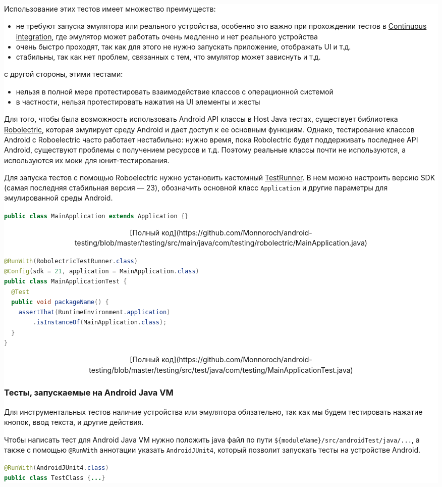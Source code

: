 Использование этих тестов имеет множество преимуществ:

- не требуют запуска эмулятора или реального устройства, особенно это важно при прохождении тестов в [Continuous integration](https://en.wikipedia.org/wiki/Continuous_integration), где эмулятор может работать очень медленно и нет реального устройства
- очень быстро проходят, так как для этого не нужно запускать приложение, отображать UI и т.д.
- стабильны, так как нет проблем, связанных с тем, что эмулятор может зависнуть и т.д.

с другой стороны, этими тестами:

- нельзя в полной мере протестировать взаимодействие классов с операционной системой
- в частности, нельзя протестировать нажатия на UI элементы и жесты

Для того, чтобы была возможность использовать Android API классы в Host Java тестах, существует библиотека [Robolectric](http://robolectric.org/getting-started/), которая эмулирует среду Android и дает доступ к ее основным функциям. Однако, тестирование классов Android с Roboelectric часто работает нестабильно: нужно время, пока Robolectric будет поддерживать последнее API Android, существуют проблемы с получением ресурсов и т.д. Поэтому реальные классы почти не используются, а используются их моки для юнит-тестирования.

Для запуска тестов с помощью Roboelectric нужно установить кастомный [TestRunner](http://junit.sourceforge.net/junit3.8.1/javadoc/junit/textui/TestRunner.html). В нем можно настроить версию SDK (самая последняя стабильная версия — 23), обозначить основной класс `Application` и другие параметры для эмулированной среды Android.

```java
public class MainApplication extends Application {}
```
<center>[Полный код](https://github.com/Monnoroch/android-testing/blob/master/testing/src/main/java/com/testing/robolectric/MainApplication.java)</center>

```java
@RunWith(RobolectricTestRunner.class)
@Config(sdk = 21, application = MainApplication.class)
public class MainApplicationTest {
  @Test
  public void packageName() {
    assertThat(RuntimeEnvironment.application)
        .isInstanceOf(MainApplication.class);
  }
}

```
<center>[Полный код](https://github.com/Monnoroch/android-testing/blob/master/testing/src/test/java/com/testing/MainApplicationTest.java)</center>

### Тесты, запускаемые на Android Java VM

Для инструментальных тестов наличие устройства или эмулятора обязательно, так как мы будем тестировать нажатие кнопок, ввод текста, и другие действия.

Чтобы написать тест для Android Java VM нужно положить java файл по пути `${moduleName}/src/androidTest/java/...`, а также с помощью `@RunWith` аннотации указать `AndroidJUnit4`, который позволит запускать тесты на устройстве Android.

```java
@RunWith(AndroidJUnit4.class)
public class TestClass {...}
```
